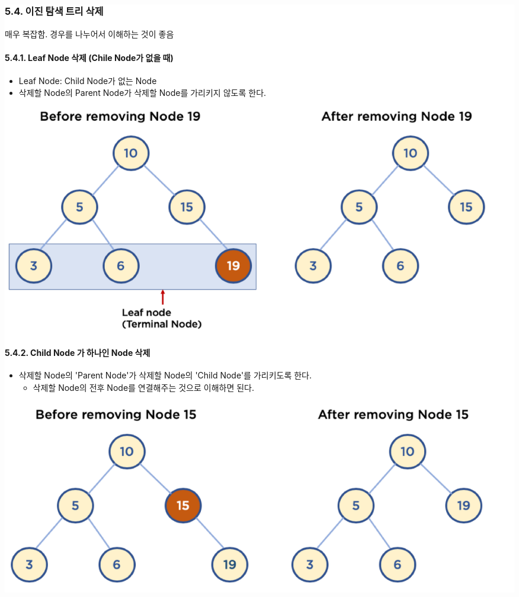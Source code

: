 ### 5.4. 이진 탐색 트리 삭제

매우 복잡함. 경우를 나누어서 이해하는 것이 좋음

#### 5.4.1. Leaf Node 삭제 (Chile Node가 없을 때)

* Leaf Node: Child Node가 없는 Node
* 삭제할 Node의 Parent Node가 삭제할 Node를 가리키지 않도록 한다.

![tree remove leaf](../post-img/fc-algo-data-structure-10-tree/10-2_tree_remove_leaf.png)

#### 5.4.2. Child Node 가 하나인 Node 삭제

* 삭제할 Node의 'Parent Node'가 삭제할 Node의 'Child Node'를 가리키도록 한다.
    * 삭제할 Node의 전후 Node를 연결해주는 것으로 이해하면 된다.

![tree remove one child](../post-img/fc-algo-data-structure-10-tree/10-3_tree_remove_1child.png)
